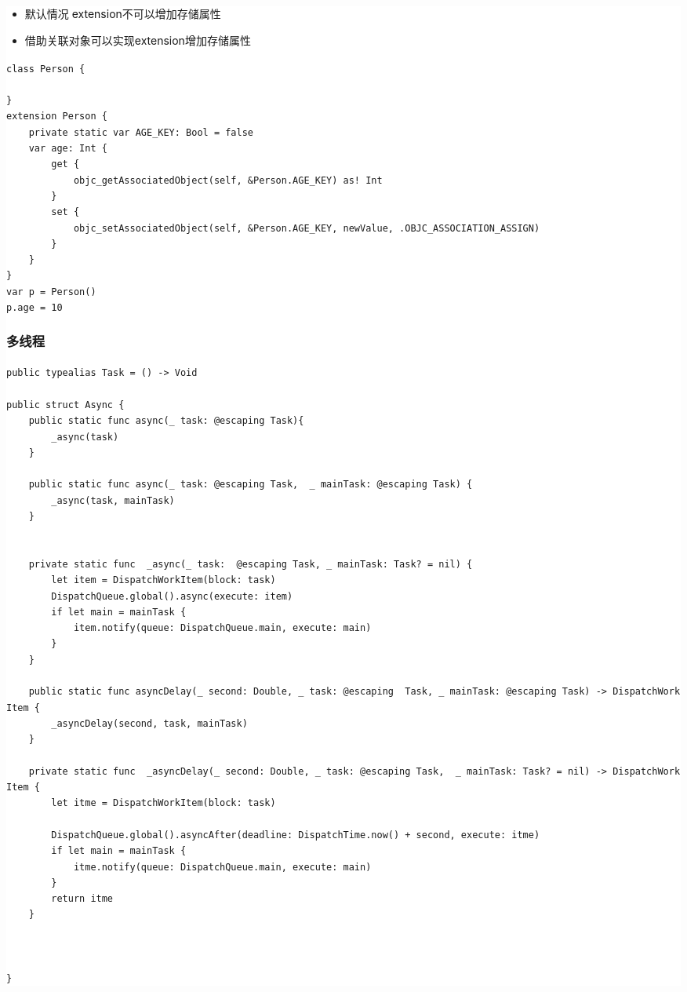 - 默认情况 extension不可以增加存储属性

- 借助关联对象可以实现extension增加存储属性
```
class Person {

}
extension Person {
    private static var AGE_KEY: Bool = false
    var age: Int {
        get {
            objc_getAssociatedObject(self, &Person.AGE_KEY) as! Int
        }
        set {
            objc_setAssociatedObject(self, &Person.AGE_KEY, newValue, .OBJC_ASSOCIATION_ASSIGN)
        }
    }
}
var p = Person()
p.age = 10
```

### 多线程

```
public typealias Task = () -> Void

public struct Async {
    public static func async(_ task: @escaping Task){
        _async(task)
    }
    
    public static func async(_ task: @escaping Task,  _ mainTask: @escaping Task) {
        _async(task, mainTask)
    }
    
    
    private static func  _async(_ task:  @escaping Task, _ mainTask: Task? = nil) {
        let item = DispatchWorkItem(block: task)
        DispatchQueue.global().async(execute: item)
        if let main = mainTask {
            item.notify(queue: DispatchQueue.main, execute: main)
        }
    }
    
    public static func asyncDelay(_ second: Double, _ task: @escaping  Task, _ mainTask: @escaping Task) -> DispatchWorkItem {
        _asyncDelay(second, task, mainTask)
    }
    
    private static func  _asyncDelay(_ second: Double, _ task: @escaping Task,  _ mainTask: Task? = nil) -> DispatchWorkItem {
        let itme = DispatchWorkItem(block: task)
        
        DispatchQueue.global().asyncAfter(deadline: DispatchTime.now() + second, execute: itme)
        if let main = mainTask {
            itme.notify(queue: DispatchQueue.main, execute: main)
        }
        return itme
    }
    
    
    
}

```